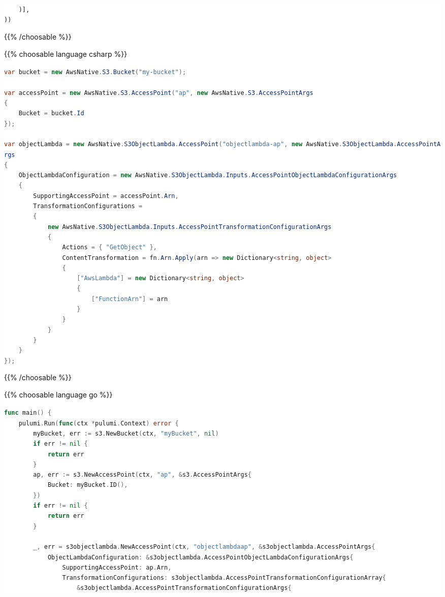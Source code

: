 ```python
    )],
))
```

{{% /choosable %}}

{{% choosable language csharp %}}

```csharp
var bucket = new AwsNative.S3.Bucket("my-bucket");

var accessPoint = new AwsNative.S3.AccessPoint("ap", new AwsNative.S3.AccessPointArgs
{
    Bucket = bucket.Id
});

var objectLambda = new AwsNative.S3ObjectLambda.AccessPoint("objectlambda-ap", new AwsNative.S3ObjectLambda.AccessPointArgs
{
    ObjectLambdaConfiguration = new AwsNative.S3ObjectLambda.Inputs.AccessPointObjectLambdaConfigurationArgs
    {
        SupportingAccessPoint = accessPoint.Arn,
        TransformationConfigurations =
        {
            new AwsNative.S3ObjectLambda.Inputs.AccessPointTransformationConfigurationArgs
            {
                Actions = { "GetObject" },
                ContentTransformation = fn.Arn.Apply(arn => new Dictionary<string, object>
                {
                    ["AwsLambda"] = new Dictionary<string, object>
                    {
                        ["FunctionArn"] = arn
                    }
                }
            }
        }
    }
});
```

{{% /choosable %}}

{{% choosable language go %}}

```go
func main() {
    pulumi.Run(func(ctx *pulumi.Context) error {
        myBucket, err := s3.NewBucket(ctx, "myBucket", nil)
        if err != nil {
            return err
        }
        ap, err := s3.NewAccessPoint(ctx, "ap", &s3.AccessPointArgs{
            Bucket: myBucket.ID(),
        })
        if err != nil {
            return err
        }

        _, err = s3objectlambda.NewAccessPoint(ctx, "objectlambdaap", &s3objectlambda.AccessPointArgs{
            ObjectLambdaConfiguration: &s3objectlambda.AccessPointObjectLambdaConfigurationArgs{
                SupportingAccessPoint: ap.Arn,
                TransformationConfigurations: s3objectlambda.AccessPointTransformationConfigurationArray{
                    &s3objectlambda.AccessPointTransformationConfigurationArgs{
```